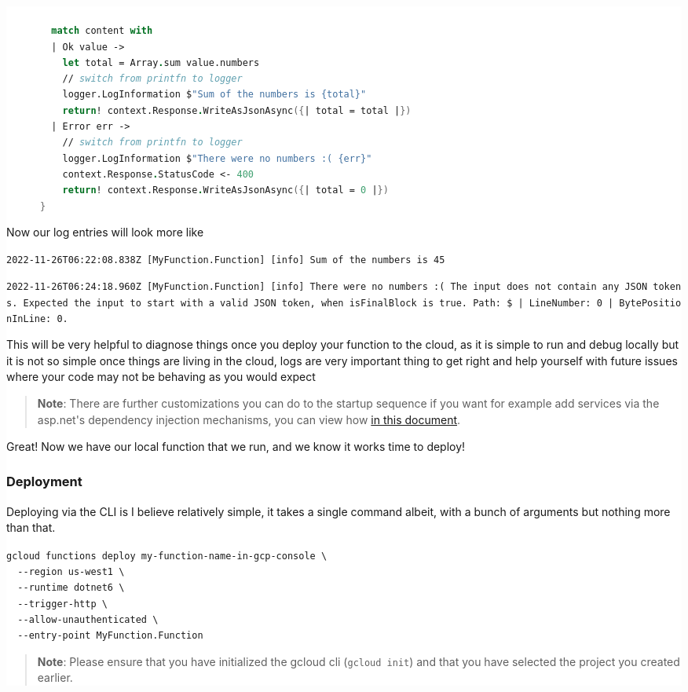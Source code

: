```fsharp

        match content with
        | Ok value ->
          let total = Array.sum value.numbers
          // switch from printfn to logger
          logger.LogInformation $"Sum of the numbers is {total}"
          return! context.Response.WriteAsJsonAsync({| total = total |})
        | Error err ->
          // switch from printfn to logger
          logger.LogInformation $"There were no numbers :( {err}"
          context.Response.StatusCode <- 400
          return! context.Response.WriteAsJsonAsync({| total = 0 |})
      }
```

Now our log entries will look more like

```
2022-11-26T06:22:08.838Z [MyFunction.Function] [info] Sum of the numbers is 45
```

```
2022-11-26T06:24:18.960Z [MyFunction.Function] [info] There were no numbers :( The input does not contain any JSON tokens. Expected the input to start with a valid JSON token, when isFinalBlock is true. Path: $ | LineNumber: 0 | BytePositionInLine: 0.
```

This will be very helpful to diagnose things once you deploy your function to the cloud, as it is simple to run and debug locally but it is not so simple once things are living in the cloud, logs are very important thing to get right and help yourself with future issues where your code may not be behaving as you would expect

> **Note**: There are further customizations you can do to the startup sequence if you want for example add services via the asp.net's dependency injection mechanisms, you can view how [in this document](https://github.com/GoogleCloudPlatform/functions-framework-dotnet/blob/9c21f17e944a0516d15eea83d1c4e62b266d7e17/docs/customization.md).

Great! Now we have our local function that we run, and we know it works time to deploy!

### Deployment

Deploying via the CLI is I believe relatively simple, it takes a single command albeit, with a bunch of arguments but nothing more than that.

```
gcloud functions deploy my-function-name-in-gcp-console \
  --region us-west1 \
  --runtime dotnet6 \
  --trigger-http \
  --allow-unauthenticated \
  --entry-point MyFunction.Function
```

> **Note**: Please ensure that you have initialized the gcloud cli (`gcloud init`) and that you have selected the project you created earlier.


[google cloud platform]: https://cloud.google.com/
[google cloud functions]: https://github.com/GoogleCloudPlatform/functions-framework-dotnet
[amazon web services]: https://aws.amazon.com/blogs/developer/f-tooling-support-for-aws-lambda/
[dotnet]: https://get.dot.net
[google apis]: https://github.com/googleapis/google-cloud-dotnet
[aspnet core]: https://dotnet.microsoft.com/en-us/apps/aspnet
[pub/sub]: https://cloud.google.com/pubsub/
[#fsadvent]: https://sergeytihon.com/fsadvent/
[sergey tihon]: https://sergeytihon.com